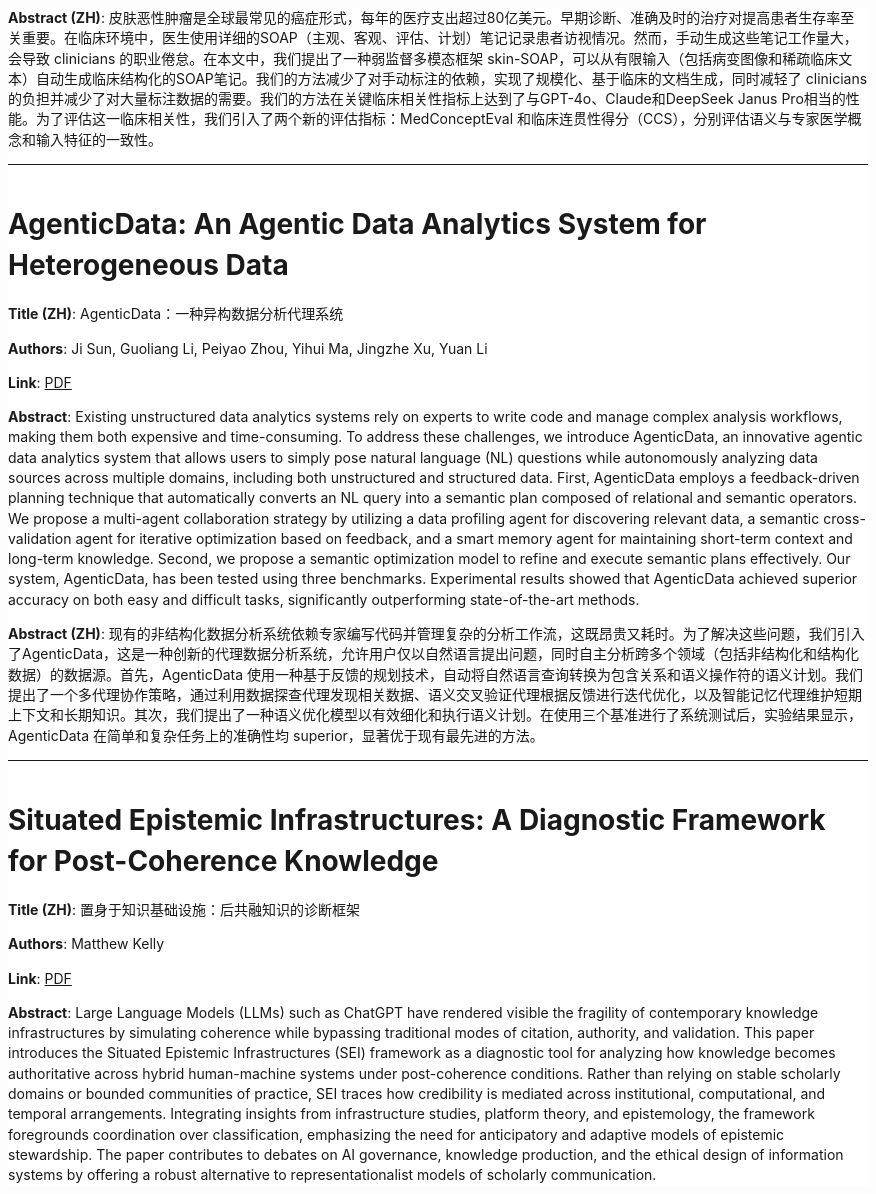 **Abstract (ZH)**: 皮肤恶性肿瘤是全球最常见的癌症形式，每年的医疗支出超过80亿美元。早期诊断、准确及时的治疗对提高患者生存率至关重要。在临床环境中，医生使用详细的SOAP（主观、客观、评估、计划）笔记记录患者访视情况。然而，手动生成这些笔记工作量大，会导致 clinicians 的职业倦怠。在本文中，我们提出了一种弱监督多模态框架 skin-SOAP，可以从有限输入（包括病变图像和稀疏临床文本）自动生成临床结构化的SOAP笔记。我们的方法减少了对手动标注的依赖，实现了规模化、基于临床的文档生成，同时减轻了 clinicians 的负担并减少了对大量标注数据的需要。我们的方法在关键临床相关性指标上达到了与GPT-4o、Claude和DeepSeek Janus Pro相当的性能。为了评估这一临床相关性，我们引入了两个新的评估指标：MedConceptEval 和临床连贯性得分（CCS），分别评估语义与专家医学概念和输入特征的一致性。 

---
# AgenticData: An Agentic Data Analytics System for Heterogeneous Data 

**Title (ZH)**: AgenticData：一种异构数据分析代理系统 

**Authors**: Ji Sun, Guoliang Li, Peiyao Zhou, Yihui Ma, Jingzhe Xu, Yuan Li  

**Link**: [PDF](https://arxiv.org/pdf/2508.05002)  

**Abstract**: Existing unstructured data analytics systems rely on experts to write code and manage complex analysis workflows, making them both expensive and time-consuming. To address these challenges, we introduce AgenticData, an innovative agentic data analytics system that allows users to simply pose natural language (NL) questions while autonomously analyzing data sources across multiple domains, including both unstructured and structured data. First, AgenticData employs a feedback-driven planning technique that automatically converts an NL query into a semantic plan composed of relational and semantic operators. We propose a multi-agent collaboration strategy by utilizing a data profiling agent for discovering relevant data, a semantic cross-validation agent for iterative optimization based on feedback, and a smart memory agent for maintaining short-term context and long-term knowledge. Second, we propose a semantic optimization model to refine and execute semantic plans effectively. Our system, AgenticData, has been tested using three benchmarks. Experimental results showed that AgenticData achieved superior accuracy on both easy and difficult tasks, significantly outperforming state-of-the-art methods. 

**Abstract (ZH)**: 现有的非结构化数据分析系统依赖专家编写代码并管理复杂的分析工作流，这既昂贵又耗时。为了解决这些问题，我们引入了AgenticData，这是一种创新的代理数据分析系统，允许用户仅以自然语言提出问题，同时自主分析跨多个领域（包括非结构化和结构化数据）的数据源。首先，AgenticData 使用一种基于反馈的规划技术，自动将自然语言查询转换为包含关系和语义操作符的语义计划。我们提出了一个多代理协作策略，通过利用数据探查代理发现相关数据、语义交叉验证代理根据反馈进行迭代优化，以及智能记忆代理维护短期上下文和长期知识。其次，我们提出了一种语义优化模型以有效细化和执行语义计划。在使用三个基准进行了系统测试后，实验结果显示，AgenticData 在简单和复杂任务上的准确性均 superior，显著优于现有最先进的方法。 

---
# Situated Epistemic Infrastructures: A Diagnostic Framework for Post-Coherence Knowledge 

**Title (ZH)**: 置身于知识基础设施：后共融知识的诊断框架 

**Authors**: Matthew Kelly  

**Link**: [PDF](https://arxiv.org/pdf/2508.04995)  

**Abstract**: Large Language Models (LLMs) such as ChatGPT have rendered visible the fragility of contemporary knowledge infrastructures by simulating coherence while bypassing traditional modes of citation, authority, and validation. This paper introduces the Situated Epistemic Infrastructures (SEI) framework as a diagnostic tool for analyzing how knowledge becomes authoritative across hybrid human-machine systems under post-coherence conditions. Rather than relying on stable scholarly domains or bounded communities of practice, SEI traces how credibility is mediated across institutional, computational, and temporal arrangements. Integrating insights from infrastructure studies, platform theory, and epistemology, the framework foregrounds coordination over classification, emphasizing the need for anticipatory and adaptive models of epistemic stewardship. The paper contributes to debates on AI governance, knowledge production, and the ethical design of information systems by offering a robust alternative to representationalist models of scholarly communication. 
